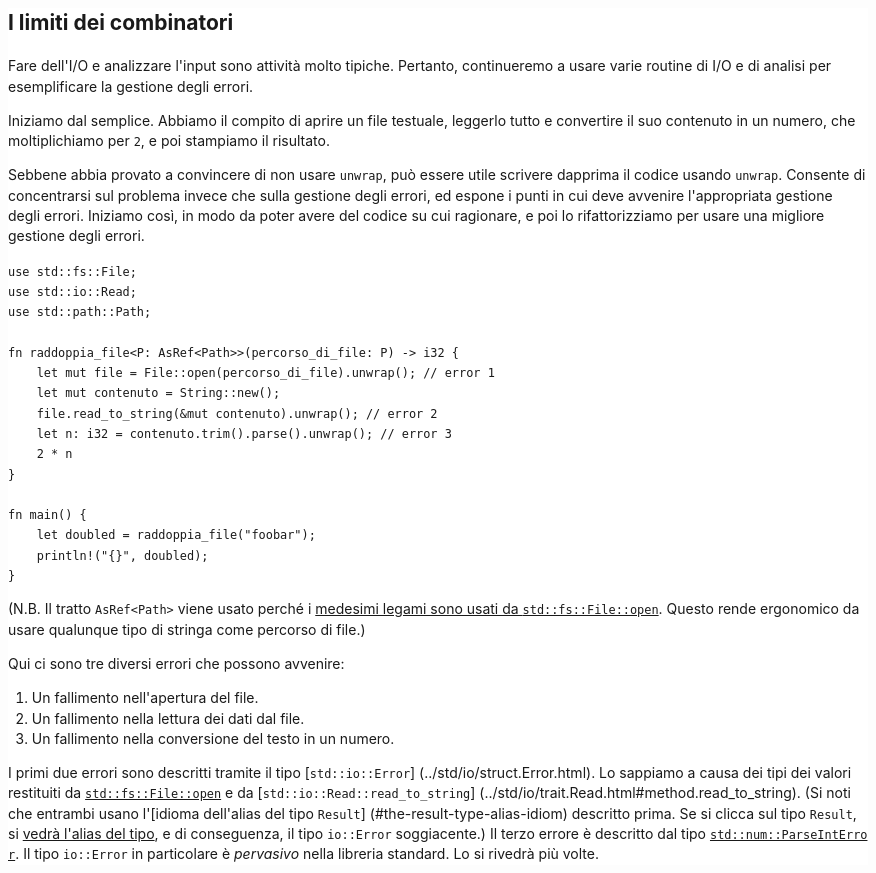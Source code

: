 ## I limiti dei combinatori

Fare dell'I/O e analizzare l'input sono attività molto tipiche. Pertanto,
continueremo a usare varie routine di I/O e di analisi per esemplificare
la gestione degli errori.

Iniziamo dal semplice. Abbiamo il compito di aprire un file testuale, leggerlo
tutto e convertire il suo contenuto in un numero, che moltiplichiamo per `2`,
e poi stampiamo il risultato.

Sebbene abbia provato a convincere di non usare `unwrap`, può essere utile
scrivere dapprima il codice usando `unwrap`. Consente di concentrarsi
sul problema invece che sulla gestione degli errori, ed espone i punti in cui
deve avvenire l'appropriata gestione degli errori. Iniziamo così, in modo
da poter avere del codice su cui ragionare, e poi lo rifattorizziamo per usare
una migliore gestione degli errori.

```rust,should_panic
use std::fs::File;
use std::io::Read;
use std::path::Path;

fn raddoppia_file<P: AsRef<Path>>(percorso_di_file: P) -> i32 {
    let mut file = File::open(percorso_di_file).unwrap(); // error 1
    let mut contenuto = String::new();
    file.read_to_string(&mut contenuto).unwrap(); // error 2
    let n: i32 = contenuto.trim().parse().unwrap(); // error 3
    2 * n
}

fn main() {
    let doubled = raddoppia_file("foobar");
    println!("{}", doubled);
}
```

(N.B. Il tratto `AsRef<Path>` viene usato perché i [medesimi legami sono usati
da `std::fs::File::open`](../std/fs/struct.File.html#method.open). Questo
rende ergonomico da usare qualunque tipo di stringa come percorso di file.)

Qui ci sono tre diversi errori che possono avvenire:

1. Un fallimento nell'apertura del file.
1. Un fallimento nella lettura dei dati dal file.
1. Un fallimento nella conversione del testo in un numero.

I primi due errori sono descritti tramite il tipo [`std::io::Error`]
(../std/io/struct.Error.html). Lo sappiamo a causa dei tipi dei valori
restituiti da [`std::fs::File::open`](../std/fs/struct.File.html#method.open)
 e da [`std::io::Read::read_to_string`]
(../std/io/trait.Read.html#method.read_to_string).
(Si noti che entrambi usano l'[idioma dell'alias del tipo `Result`]
(#the-result-type-alias-idiom) descritto prima. Se si clicca sul tipo `Result`,
si [vedrà l'alias del tipo](../std/io/type.Result.html), e di conseguenza,
il tipo `io::Error` soggiacente.)  Il terzo errore è descritto dal tipo
[`std::num::ParseIntError`](../std/num/struct.ParseIntError.html). Il tipo
`io::Error` in particolare è *pervasivo* nella libreria standard. Lo si rivedrà
più volte.


[1]: ../book/patterns.html
[2]: ../std/option/enum.Option.html#method.map
[3]: ../std/option/enum.Option.html#method.unwrap_or
[4]: ../std/option/enum.Option.html#method.unwrap_or_else
[5]: ../std/option/enum.Option.html
[6]: ../std/result/index.html
[7]: ../std/result/enum.Result.html#method.unwrap
[8]: ../std/fmt/trait.Debug.html
[9]: ../std/primitive.str.html#method.parse
[10]: ../book/associated-types.html
[11]: https://github.com/petewarden/dstkdata
[12]: http://burntsushi.net/stuff/worldcitiespop.csv.gz
[13]: http://burntsushi.net/stuff/uscitiespop.csv.gz
[14]: http://doc.crates.io/guide.html
[15]: http://doc.rust-lang.org/getopts/getopts/index.html